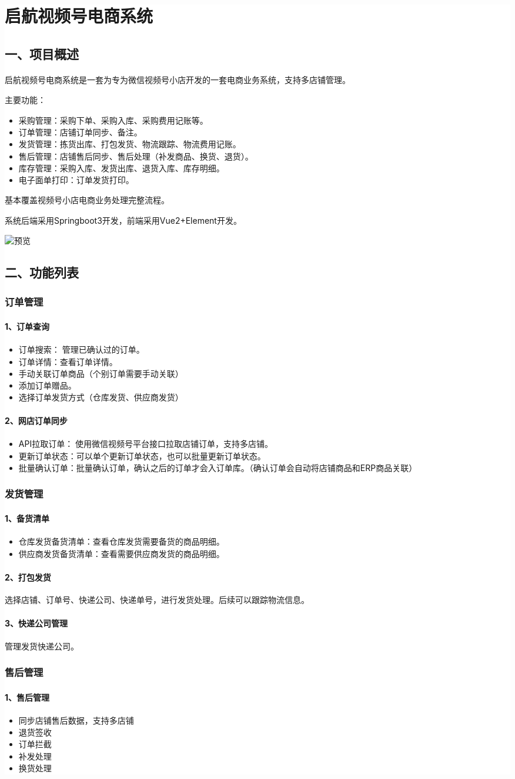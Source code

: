 ﻿# 启航视频号电商系统

## 一、项目概述

启航视频号电商系统是一套为专为微信视频号小店开发的一套电商业务系统，支持多店铺管理。

主要功能：
+ 采购管理：采购下单、采购入库、采购费用记账等。
+ 订单管理：店铺订单同步、备注。
+ 发货管理：拣货出库、打包发货、物流跟踪、物流费用记账。
+ 售后管理：店铺售后同步、售后处理（补发商品、换货、退货）。
+ 库存管理：采购入库、发货出库、退货入库、库存明细。
+ 电子面单打印：订单发货打印。

基本覆盖视频号小店电商业务处理完整流程。

系统后端采用Springboot3开发，前端采用Vue2+Element开发。

![预览](preview.png)

## 二、功能列表
### 订单管理
#### 1、订单查询
+ 订单搜索： 管理已确认过的订单。
+ 订单详情：查看订单详情。
+ 手动关联订单商品（个别订单需要手动关联）
+ 添加订单赠品。
+ 选择订单发货方式（仓库发货、供应商发货）

#### 2、网店订单同步
+ API拉取订单： 使用微信视频号平台接口拉取店铺订单，支持多店铺。
+ 更新订单状态：可以单个更新订单状态，也可以批量更新订单状态。
+ 批量确认订单：批量确认订单，确认之后的订单才会入订单库。（确认订单会自动将店铺商品和ERP商品关联）

### 发货管理
#### 1、备货清单
+ 仓库发货备货清单：查看仓库发货需要备货的商品明细。
+ 供应商发货备货清单：查看需要供应商发货的商品明细。

#### 2、打包发货
选择店铺、订单号、快递公司、快递单号，进行发货处理。后续可以跟踪物流信息。

#### 3、快递公司管理
管理发货快递公司。

### 售后管理
#### 1、售后管理
+ 同步店铺售后数据，支持多店铺
+ 退货签收
+ 订单拦截
+ 补发处理
+ 换货处理
